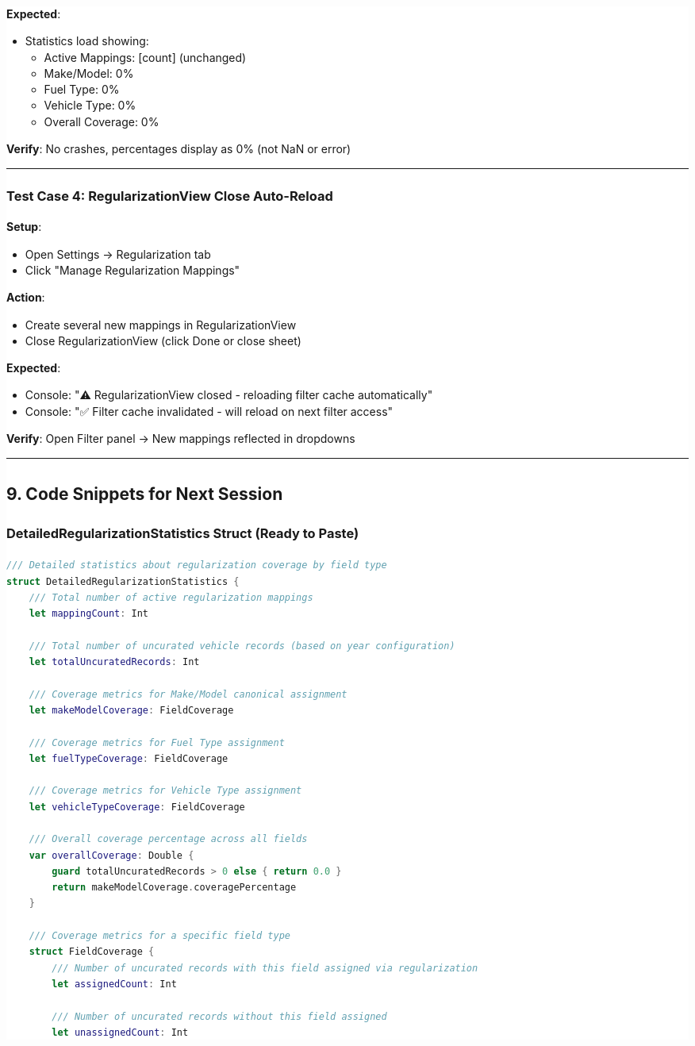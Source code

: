 **Expected**:
- Statistics load showing:
  - Active Mappings: [count] (unchanged)
  - Make/Model: 0%
  - Fuel Type: 0%
  - Vehicle Type: 0%
  - Overall Coverage: 0%

**Verify**: No crashes, percentages display as 0% (not NaN or error)

---

### Test Case 4: RegularizationView Close Auto-Reload

**Setup**:
- Open Settings → Regularization tab
- Click "Manage Regularization Mappings"

**Action**:
- Create several new mappings in RegularizationView
- Close RegularizationView (click Done or close sheet)

**Expected**:
- Console: "⚠️ RegularizationView closed - reloading filter cache automatically"
- Console: "✅ Filter cache invalidated - will reload on next filter access"

**Verify**: Open Filter panel → New mappings reflected in dropdowns

---

## 9. Code Snippets for Next Session

### DetailedRegularizationStatistics Struct (Ready to Paste)

```swift
/// Detailed statistics about regularization coverage by field type
struct DetailedRegularizationStatistics {
    /// Total number of active regularization mappings
    let mappingCount: Int

    /// Total number of uncurated vehicle records (based on year configuration)
    let totalUncuratedRecords: Int

    /// Coverage metrics for Make/Model canonical assignment
    let makeModelCoverage: FieldCoverage

    /// Coverage metrics for Fuel Type assignment
    let fuelTypeCoverage: FieldCoverage

    /// Coverage metrics for Vehicle Type assignment
    let vehicleTypeCoverage: FieldCoverage

    /// Overall coverage percentage across all fields
    var overallCoverage: Double {
        guard totalUncuratedRecords > 0 else { return 0.0 }
        return makeModelCoverage.coveragePercentage
    }

    /// Coverage metrics for a specific field type
    struct FieldCoverage {
        /// Number of uncurated records with this field assigned via regularization
        let assignedCount: Int

        /// Number of uncurated records without this field assigned
        let unassignedCount: Int
```